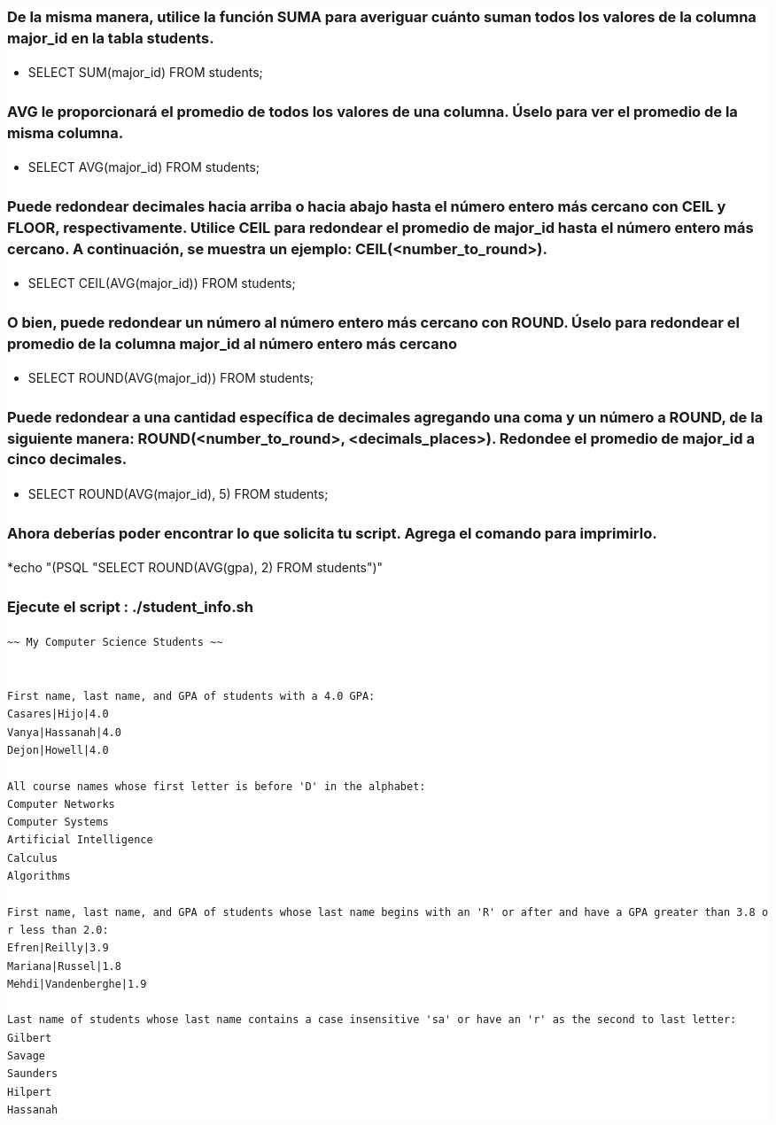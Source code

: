 ### De la misma manera, utilice la función SUMA para averiguar cuánto suman todos los valores de la columna major_id en la tabla students.
* SELECT SUM(major_id) FROM students;

### AVG le proporcionará el promedio de todos los valores de una columna. Úselo para ver el promedio de la misma columna.
* SELECT AVG(major_id) FROM students;
 
### Puede redondear decimales hacia arriba o hacia abajo hasta el número entero más cercano con CEIL y FLOOR, respectivamente. Utilice CEIL para redondear el promedio de major_id hasta el número entero más cercano. A continuación, se muestra un ejemplo: CEIL(<number_to_round>).
* SELECT CEIL(AVG(major_id)) FROM students;

### O bien, puede redondear un número al número entero más cercano con ROUND. Úselo para redondear el promedio de la columna major_id al número entero más cercano
* SELECT ROUND(AVG(major_id)) FROM students;

### Puede redondear a una cantidad específica de decimales agregando una coma y un número a ROUND, de la siguiente manera: ROUND(<number_to_round>, <decimals_places>). Redondee el promedio de major_id a cinco decimales.
* SELECT ROUND(AVG(major_id), 5) FROM students;

### Ahora deberías poder encontrar lo que solicita tu script. Agrega el comando para imprimirlo.
*echo "$($PSQL "SELECT ROUND(AVG(gpa), 2) FROM students")"

### Ejecute el script : ./student_info.sh
```
~~ My Computer Science Students ~~


First name, last name, and GPA of students with a 4.0 GPA:
Casares|Hijo|4.0
Vanya|Hassanah|4.0
Dejon|Howell|4.0

All course names whose first letter is before 'D' in the alphabet:
Computer Networks
Computer Systems
Artificial Intelligence
Calculus
Algorithms

First name, last name, and GPA of students whose last name begins with an 'R' or after and have a GPA greater than 3.8 or less than 2.0:
Efren|Reilly|3.9
Mariana|Russel|1.8
Mehdi|Vandenberghe|1.9

Last name of students whose last name contains a case insensitive 'sa' or have an 'r' as the second to last letter:
Gilbert
Savage
Saunders
Hilpert
Hassanah
```